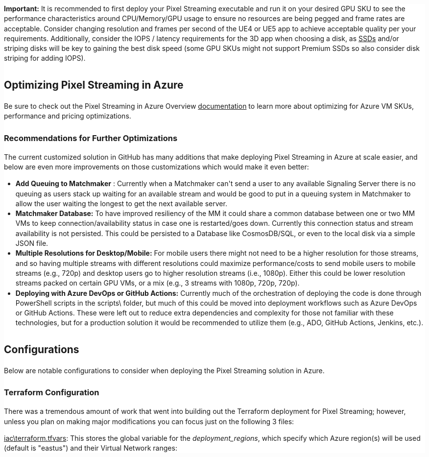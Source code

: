 **Important:** It is recommended to first deploy your Pixel Streaming executable and run it on your desired GPU SKU to see the performance characteristics around CPU/Memory/GPU usage to ensure no resources are being pegged and frame rates are acceptable. Consider changing resolution and frames per second of the UE4 or UE5 app to achieve acceptable quality per your requirements. Additionally, consider the IOPS / latency requirements for the 3D app when choosing a disk, as [SSDs](https://azure.microsoft.com/pricing/details/managed-disks/) and/or striping disks will be key to gaining the best disk speed (some GPU SKUs might not support Premium SSDs so also consider disk striping for adding IOPS).

## Optimizing Pixel Streaming in Azure

Be sure to check out the Pixel Streaming in Azure Overview [documentation](unreal-pixel-streaming-in-azure.md) to learn more about optimizing for Azure VM SKUs, performance and pricing optimizations.

### Recommendations for Further Optimizations

The current customized solution in GitHub has many additions that make deploying Pixel Streaming in Azure at scale easier, and below are even more improvements on those customizations which would make it even better:

- **Add Queuing to Matchmaker** : Currently when a Matchmaker can&#39;t send a user to any available Signaling Server there is no queuing as users stack up waiting for an available stream and would be good to put in a queuing system in Matchmaker to allow the user waiting the longest to get the next available server.
- **Matchmaker Database:** To have improved resiliency of the MM it could share a common database between one or two MM VMs to keep connection/availability status in case one is restarted/goes down. Currently this connection status and stream availability is not persisted. This could be persisted to a Database like CosmosDB/SQL, or even to the local disk via a simple JSON file.
- **Multiple Resolutions for Desktop/Mobile:** For mobile users there might not need to be a higher resolution for those streams, and so having multiple streams with different resolutions could maximize performance/costs to send mobile users to mobile streams (e.g., 720p) and desktop users go to higher resolution streams (i.e., 1080p). Either this could be lower resolution streams packed on certain GPU VMs, or a mix (e.g., 3 streams with 1080p, 720p, 720p).
- **Deploying with Azure DevOps or GitHub Actions:** Currently much of the orchestration of deploying the code is done through PowerShell scripts in the scripts\ folder, but much of this could be moved into deployment workflows such as Azure DevOps or GitHub Actions. These were left out to reduce extra dependencies and complexity for those not familiar with these technologies, but for a production solution it would be recommended to utilize them (e.g., ADO, GitHub Actions, Jenkins, etc.).

## Configurations

Below are notable configurations to consider when deploying the Pixel Streaming solution in Azure.

### Terraform Configuration

There was a tremendous amount of work that went into building out the Terraform deployment for Pixel Streaming; however, unless you plan on making major modifications you can focus just on the following 3 files:

[iac\terraform.tfvars](https://github.com/Azure/UnrealEngine/blob/release/iac/terraform.tfvars): This stores the global variable for the _deployment\_regions_, which specify which Azure region(s) will be used (default is &quot;eastus&quot;) and their Virtual Network ranges:

